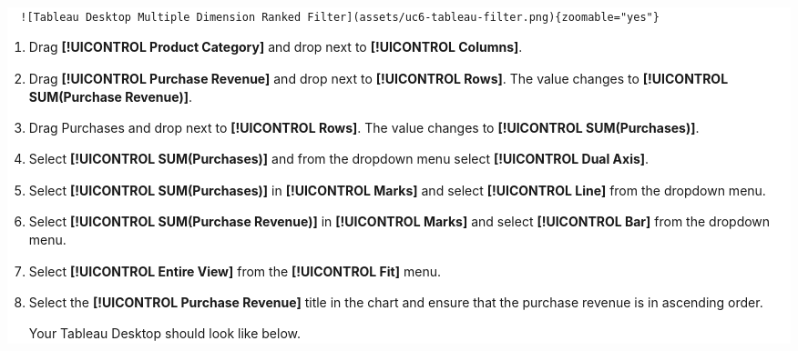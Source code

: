       ![Tableau Desktop Multiple Dimension Ranked Filter](assets/uc6-tableau-filter.png){zoomable="yes"}

   1. Drag **[!UICONTROL Product Category]** and drop next to **[!UICONTROL Columns]**.
   1. Drag **[!UICONTROL Purchase Revenue]** and drop next to **[!UICONTROL Rows]**. The value changes to **[!UICONTROL SUM(Purchase Revenue)]**.
   1. Drag Purchases and drop next to **[!UICONTROL Rows]**. The value changes to **[!UICONTROL SUM(Purchases)]**.
   1. Select **[!UICONTROL SUM(Purchases)]** and from the dropdown menu select **[!UICONTROL Dual Axis]**.
   1. Select **[!UICONTROL SUM(Purchases)]** in **[!UICONTROL Marks]** and select **[!UICONTROL Line]** from the dropdown menu.
   1. Select **[!UICONTROL SUM(Purchase Revenue)]** in **[!UICONTROL Marks]** and select **[!UICONTROL Bar]** from the dropdown menu.
   1. Select **[!UICONTROL Entire View]** from the **[!UICONTROL Fit]** menu.
   1. Select the **[!UICONTROL Purchase Revenue]** title in the chart and ensure that the purchase revenue is in ascending order.

      Your Tableau Desktop should look like below.
